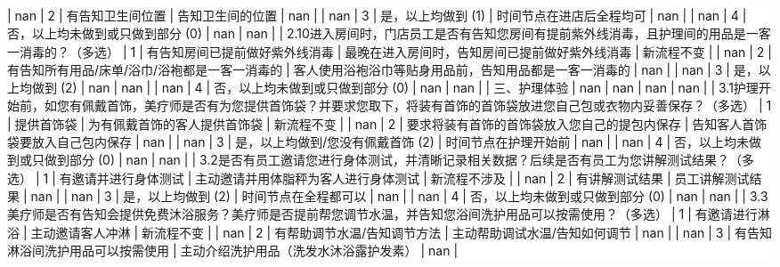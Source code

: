 | nan                                                                                                                               |      2 | 有告知卫生间位置                                                       | 告知卫生间的位置                                                                                           | nan           |
| nan                                                                                                                               |      3 | 是，以上均做到 (1)                                                     | 时间节点在进店后全程均可                                                                                   | nan           |
| nan                                                                                                                               |      4 | 否，以上均未做到或只做到部分 (0)                                       | nan                                                                                                        | nan           |
| 2.10进入房间时，门店员工是否有告知您房间有提前紫外线消毒，且护理间的用品是一客一消毒的？（多选）                                  |      1 | 有告知房间已提前做好紫外线消毒                                         | 最晚在进入房间时，告知房间已提前做好紫外线消毒                                                             | 新流程不变    |
| nan                                                                                                                               |      2 | 有告知所有用品/床单/浴巾/浴袍都是一客一消毒的                          | 客人使用浴袍浴巾等贴身用品前，告知用品都是一客一消毒的                                                     | nan           |
| nan                                                                                                                               |      3 | 是，以上均做到 (2)                                                     | nan                                                                                                        | nan           |
| nan                                                                                                                               |      4 | 否，以上均未做到或只做到部分 (0)                                       | nan                                                                                                        | nan           |
| 三、护理体验                                                                                                                      |    nan | nan                                                                    | nan                                                                                                        | nan           |
| 3.1护理开始前，如您有佩戴首饰，美疗师是否有为您提供首饰袋？并要求您取下，将装有首饰的首饰袋放进您自己包或衣物内妥善保存？（多选） |      1 | 提供首饰袋                                                             | 为有佩戴首饰的客人提供首饰袋                                                                               | 新流程不变    |
| nan                                                                                                                               |      2 | 要求将装有首饰的首饰袋放入您自己的提包内保存                           | 告知客人首饰袋要放入自己包内保存                                                                           | nan           |
| nan                                                                                                                               |      3 | 是，以上均做到/您没有佩戴首饰 (2)                                      | 时间节点在护理开始前                                                                                       | nan           |
| nan                                                                                                                               |      4 | 否，以上均未做到或只做到部分 (0)                                       | nan                                                                                                        | nan           |
| 3.2是否有员工邀请您进行身体测试，并清晰记录相关数据？后续是否有员工为您讲解测试结果？（多选）                                     |      1 | 有邀请并进行身体测试                                                   | 主动邀请并用体脂秤为客人进行身体测试                                                                       | 新流程不涉及  |
| nan                                                                                                                               |      2 | 有讲解测试结果                                                         | 员工讲解测试结果                                                                                           | nan           |
| nan                                                                                                                               |      3 | 是，以上均做到 (2)                                                     | 时间节点在全程都可以                                                                                       | nan           |
| nan                                                                                                                               |      4 | 否，以上均未做到或只做到部分 (0)                                       | nan                                                                                                        | nan           |
| 3.3美疗师是否有告知会提供免费沐浴服务？美疗师是否提前帮您调节水温，并告知您浴间洗护用品可以按需使用？（多选）                     |      1 | 有邀请进行淋浴                                                         | 主动邀请客人冲淋                                                                                           | 新流程不变    |
| nan                                                                                                                               |      2 | 有帮助调节水温/告知调节方法                                            | 主动帮助调试水温/告知如何调节                                                                              | nan           |
| nan                                                                                                                               |      3 | 有告知淋浴间洗护用品可以按需使用                                       | 主动介绍洗护用品（洗发水沐浴露护发素）                                                                     | nan           |